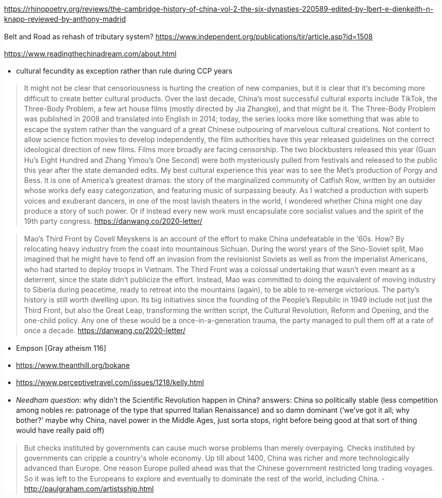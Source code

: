 https://rhinopoetry.org/reviews/the-cambridge-history-of-china-vol-2-the-six-dynasties-220589-edited-by-lbert-e-dienkeith-n-knapp-reviewed-by-anthony-madrid

Belt and Road as rehash of tributary system? https://www.independent.org/publications/tir/article.asp?id=1508

https://www.readingthechinadream.com/about.html

* cultural fecundity as exception rather than rule during CCP years
> It might not be clear that censoriousness is hurting the creation of new companies, but it is clear that it’s becoming more difficult to create better cultural products. Over the last decade, China’s most successful cultural exports include TikTok, the Three-Body Problem, a few art house films (mostly directed by Jia Zhangke), and that might be it. The Three-Body Problem was published in 2008 and translated into English in 2014; today, the series looks more like something that was able to escape the system rather than the vanguard of a great Chinese outpouring of marvelous cultural creations. Not content to allow science fiction movies to develop independently, the film authorities have this year released guidelines on the correct ideological direction of new films. Films more broadly are facing censorship. The two blockbusters released this year (Guan Hu’s Eight Hundred and Zhang Yimou’s One Second) were both mysteriously pulled from festivals and released to the public this year after the state demanded edits. My best cultural experience this year was to see the Met’s production of Porgy and Bess. It is one of America’s greatest dramas: the story of the marginalized community of Catfish Row, written by an outsider whose works defy easy categorization, and featuring music of surpassing beauty. As I watched a production with superb voices and exuberant dancers, in one of the most lavish theaters in the world, I wondered whether China might one day produce a story of such power. Or if instead every new work must encapsulate core socialist values and the spirit of the 19th party congress. https://danwang.co/2020-letter/

> Mao’s Third Front by Covell Meyskens is an account of the effort to make China undefeatable in the ‘60s. How? By relocating heavy industry from the coast into mountainous Sichuan. During the worst years of the Sino-Soviet split, Mao imagined that he might have to fend off an invasion from the revisionist Soviets as well as from the imperialist Americans, who had started to deploy troops in Vietnam. The Third Front was a colossal undertaking that wasn’t even meant as a deterrent, since the state didn’t publicize the effort. Instead, Mao was committed to doing the equivalent of moving industry to Siberia during peacetime, ready to retreat into the mountains (again), to be able to re-emerge victorious. The party’s history is still worth dwelling upon. Its big initiatives since the founding of the People’s Republic in 1949 include not just the Third Front, but also the Great Leap, transforming the written script, the Cultural Revolution, Reform and Opening, and the one-child policy. Any one of these would be a once-in-a-generation trauma, the party managed to pull them off at a rate of once a decade. https://danwang.co/2020-letter/

* Empson [Gray atheism 116]
* https://www.theanthill.org/bokane
* https://www.perceptivetravel.com/issues/1218/kelly.html

* _Needham question_: why didn’t the Scientific Revolution happen in China? answers: China so politically stable (less competition among nobles re: patronage of the type that spurred Italian Renaissance) and so damn dominant (‘we’ve got it all; why bother?’ maybe why China, navel power in the Middle Ages, just sorta stops, right before being good at that sort of thing would have really paid off)

> But checks instituted by governments can cause much worse problems than merely overpaying. Checks instituted by governments can cripple a country's whole economy. Up till about 1400, China was richer and more technologically advanced than Europe. One reason Europe pulled ahead was that the Chinese government restricted long trading voyages. So it was left to the Europeans to explore and eventually to dominate the rest of the world, including China. - http://paulgraham.com/artistsship.html
